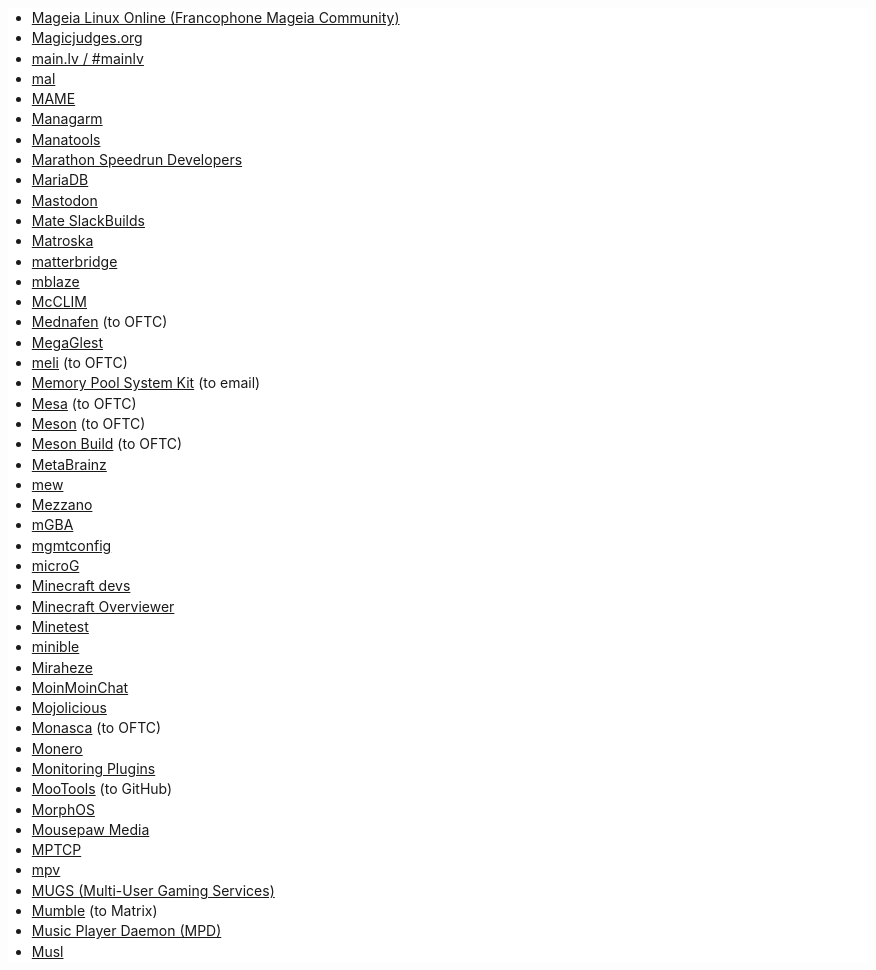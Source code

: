 - [Mageia Linux Online (Francophone Mageia Community)](https://ml.mageia.org/l/arc/board-public/2021-05/msg00035.html)
- [Magicjudges.org](https://github.com/dcollinsn/chat-magicjudges-org/commit/b80193b55166e2e46e6f7609d03dfe1a8b121ef7)
- [main.lv / #mainlv](https://twitter.com/mainlvwriteup/status/1395455503162040323)
- [mal](https://github.com/kanaka/mal/commit/27b761bd1ebc214a899f00159f62f67ab6c7c6cc)
- [MAME](https://www.mamedev.org/?p=500)
- [Managarm](https://github.com/managarm/managarm/commit/faf56a3face2c8bbfcbabc30672ca475233256d7)
- [Manatools](https://github.com/manatools/dnfdragora/commit/c1de58a99b2f359697c8dfd2f1670727d6a76fe3)
- [Marathon Speedrun Developers](https://github.com/marathon-speedrun-developers/devel/commit/aec5c4e958cfea8139440a59442ffecd23ca2490)
- [MariaDB](https://mariadb.com/kb/en/meta/irc-chat-servers-and-zulip-instance/)
- [Mastodon](https://github.com/tootsuite/mastodon/pull/16279)
- [Mate SlackBuilds](https://github.com/mateslackbuilds/mateslackbuilds.github.io/commit/ed69853eaed2af9637c562c0fe2775fcc291ca82)
- [Matroska](https://github.com/Matroska-Org/infrastructure/commit/c2486933198ede1aba71e0c805404909566ff2b7)
- [matterbridge](https://github.com/42wim/matterbridge/commit/c7897cca5d61bbe3579403fbbef62c0d70779876)
- [mblaze](https://github.com/leahneukirchen/mblaze/commit/6684f74f0719be15fad22df73723380b91c3b71e)
- [McCLIM](https://twitter.com/dk_jackdaniel/status/1396475329770831877)
- [Mednafen](https://github.com/mednafen/mednafen.github.io/commit/f20664e6c24be8c1c6a7ad76b7c31c67c209d370) (to OFTC)
- [MegaGlest](https://github.com/MegaGlest/megaglest-source/commit/d1ed68ef00add7561a16c5c51146e7e68b0cf736)
- [meli](https://github.com/meli/meli/commit/eea9ac2b58666f0157558c7afe42a2346126c711) (to OFTC)
- [Memory Pool System Kit](https://github.com/Ravenbrook/mps/commit/34a2ad77140666532e5f00a19cc0896efe0b1254) (to email)
- [Mesa](https://lists.freedesktop.org/archives/mesa-dev/2021-May/225271.html) (to OFTC)
- [Meson](https://mesonbuild.com/index.html#community) (to OFTC)
- [Meson Build](https://twitter.com/mesonbuild/status/1397531239033278465) (to OFTC)
- [MetaBrainz](https://blog.metabrainz.org/)
- [mew](https://github.com/mew-build/mew/commit/238cdb7078bea4cb6bfb0db98e517ed13092cca7)
- [Mezzano](https://github.com/froggey/Mezzano/commit/1806ce1ca65e362b588864aa10f2da338bb7e2f6)
- [mGBA](https://twitter.com/endrift/status/1397410356935282689)
- [mgmtconfig](https://github.com/purpleidea/mgmt/commit/7d7e225823fd2920c425c9c9518f739a5989b541)
- [microG](https://www.reddit.com/r/MicroG/wiki/index?v=fa7b58fb-659d-11eb-81ee-0e85011aec0d&v2=4061fb19-c745-11eb-bc02-0e174e276ec1)
- [Minecraft devs](https://github.com/dmulloy2/ProtocolLib/commit/72c1f3e26cedf4b9e412bd1d3c38cc33ed1c8f07)
- [Minecraft Overviewer](https://overviewer.org/blog/2021/5/22/the-irc-channel-has-moved/)
- [Minetest](https://wiki.minetest.net/index.php?title=IRC&diff=26329&oldid=23933)
- [minible](https://github.com/mooltipass/minible/commit/e0651309c92ccec0e36b59b951544b22152fbf71)
- [Miraheze](https://meta.miraheze.org/wiki/IRC/RfC)
- [MoinMoinChat](https://twitter.com/ThomasJWaldmann/status/1398608773594423301)
- [Mojolicious](https://twitter.com/mojolicious_org/status/1396925921249083399)
- [Monasca](https://github.com/monasca/monasca.github.io/commit/b0a4a677a81c875103edf27374f0479186924caf) (to OFTC)
- [Monero](https://github.com/monero-project/meta/issues/575)
- [Monitoring Plugins](https://twitter.com/monitorplugins/status/1397995984978956290)
- [MooTools](https://github.com/mootools/website/pull/241) (to GitHub)
- [MorphOS](https://www.amiga-news.de/en/news/AN-2021-05-00064-EN.html)
- [Mousepaw Media](https://twitter.com/mousepawmedia/status/1397727750069227524)
- [MPTCP](https://lore.kernel.org/mptcp/71bceb9e-cfc8-4577-5828-237fc66b753f@tessares.net/T/#u)
- [mpv](https://twitter.com/mpv_player/status/1399663401903734784)
- [MUGS (Multi-User Gaming Services)](https://github.com/Raku-MUGS/MUGS-Core/commit/f018d134fcf79cf0116e5ffa288b7fb8b10ee09c)
- [Mumble](https://github.com/mumble-voip/mumble/discussions/5041#discussioncomment-803304) (to Matrix)
- [Music Player Daemon (MPD)](https://www.musicpd.org/news/2021/05/bye-freenode-hello-libera-dot-chat/)
- [Musl](https://twitter.com/musllibc/status/1395773725409165313)